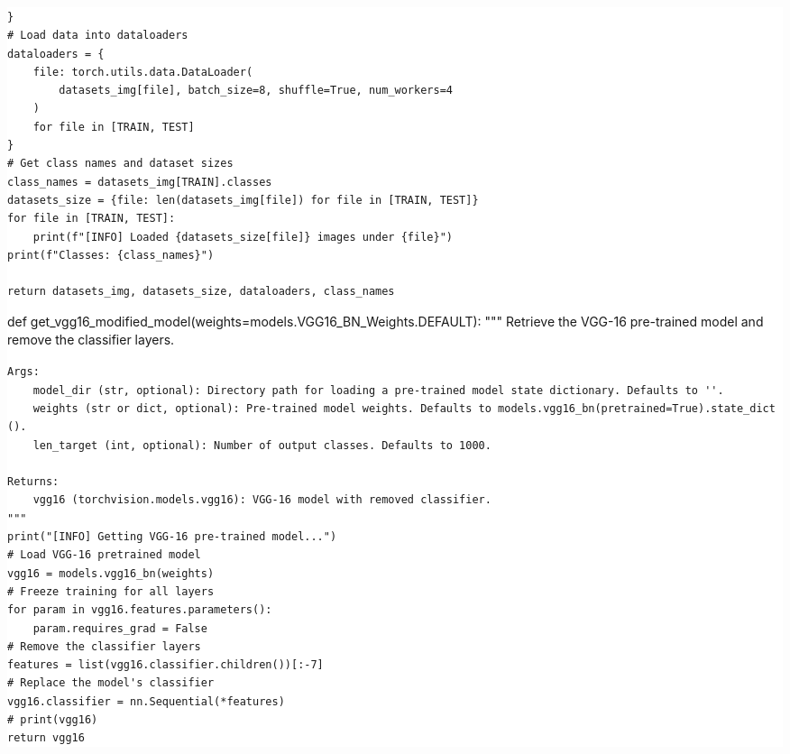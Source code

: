     }
    # Load data into dataloaders
    dataloaders = {
        file: torch.utils.data.DataLoader(
            datasets_img[file], batch_size=8, shuffle=True, num_workers=4
        )
        for file in [TRAIN, TEST]
    }
    # Get class names and dataset sizes
    class_names = datasets_img[TRAIN].classes
    datasets_size = {file: len(datasets_img[file]) for file in [TRAIN, TEST]}
    for file in [TRAIN, TEST]:
        print(f"[INFO] Loaded {datasets_size[file]} images under {file}")
    print(f"Classes: {class_names}")

    return datasets_img, datasets_size, dataloaders, class_names


def get_vgg16_modified_model(weights=models.VGG16_BN_Weights.DEFAULT):
    """
    Retrieve the VGG-16 pre-trained model and remove the classifier layers.

    Args:
        model_dir (str, optional): Directory path for loading a pre-trained model state dictionary. Defaults to ''.
        weights (str or dict, optional): Pre-trained model weights. Defaults to models.vgg16_bn(pretrained=True).state_dict().
        len_target (int, optional): Number of output classes. Defaults to 1000.

    Returns:
        vgg16 (torchvision.models.vgg16): VGG-16 model with removed classifier.
    """
    print("[INFO] Getting VGG-16 pre-trained model...")
    # Load VGG-16 pretrained model
    vgg16 = models.vgg16_bn(weights)
    # Freeze training for all layers
    for param in vgg16.features.parameters():
        param.requires_grad = False
    # Remove the classifier layers
    features = list(vgg16.classifier.children())[:-7]
    # Replace the model's classifier
    vgg16.classifier = nn.Sequential(*features)
    # print(vgg16)
    return vgg16
